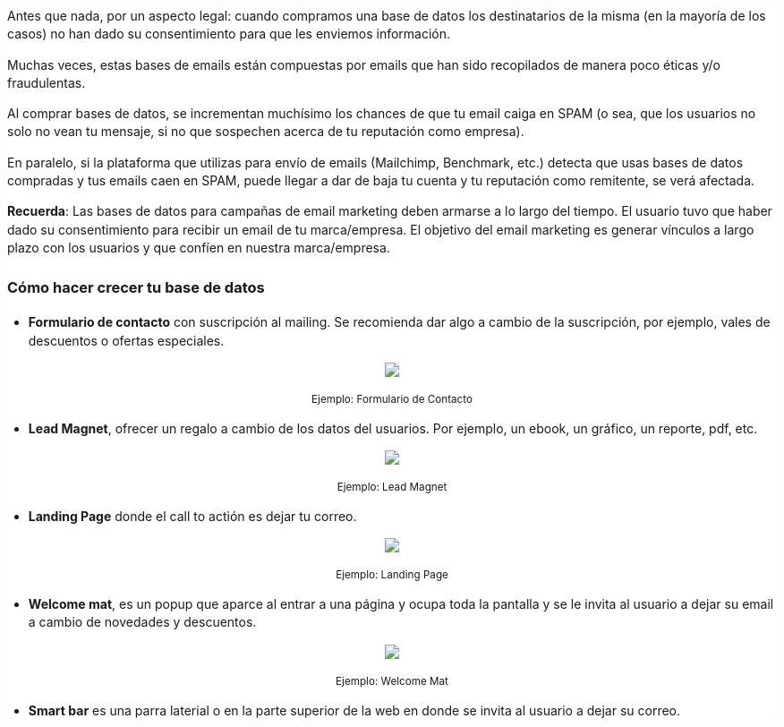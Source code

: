 Antes que nada, por un aspecto legal: cuando compramos una base de datos los destinatarios de la misma (en la mayoría de los casos) no han dado su consentimiento para que les enviemos información.

Muchas veces, estas bases de emails están compuestas por emails que han sido recopilados de manera poco éticas y/o fraudulentas.

Al comprar bases de datos, se incrementan muchísimo los chances de que tu email caiga en SPAM (o sea, que los usuarios no solo no vean tu mensaje, si no que sospechen acerca de tu reputación como empresa).

En paralelo, si la plataforma que utilizas para envío de emails (Mailchimp, Benchmark, etc.) detecta que usas bases de datos compradas y tus emails caen en SPAM, puede llegar a dar de baja tu cuenta y tu reputación como remitente, se verá afectada.

**Recuerda**:
Las bases de datos para campañas de email marketing deben armarse a lo largo del tiempo.
El usuario tuvo que haber dado su consentimiento para recibir un email de tu marca/empresa.
El objetivo del email marketing es generar vínculos a largo plazo con los usuarios y que confíen en nuestra marca/empresa.

### Cómo hacer crecer tu base de datos

* **Formulario de contacto** con suscripción al mailing. Se recomienda dar algo a cambio de la suscripción, por ejemplo, vales de descuentos o ofertas especiales.

<div align="center">
  <img src="img/formulario-contacto.jpg">
  <small><p>Ejemplo: Formulario de Contacto</p></small>
</div>

* **Lead Magnet**, ofrecer un regalo a cambio de los datos del usuarios. Por ejemplo, un ebook, un gráfico, un reporte, pdf, etc.

<div align="center">
  <img src="img/lead-magnet.jpg">
  <small><p>Ejemplo: Lead Magnet</p></small>
</div>

* **Landing Page** donde el call to actión es dejar tu correo.

<div align="center">
  <img src="img/landing-page.jpg">
  <small><p>Ejemplo: Landing Page</p></small>
</div>

* **Welcome mat**, es un popup que aparce al entrar a una página y ocupa toda la pantalla y se le invita al usuario a dejar su email a cambio de novedades y descuentos.

<div align="center">
  <img src="img/welcome-mat.jpg">
  <small><p>Ejemplo: Welcome Mat</p></small>
</div>

* **Smart bar** es una parra laterial o en la parte superior de la web en donde se invita al usuario a dejar su correo.
